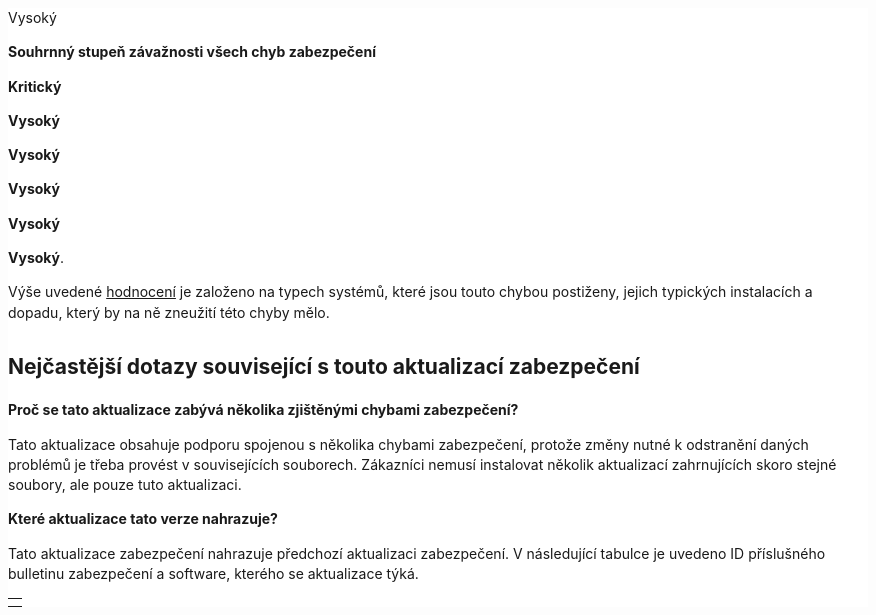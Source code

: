 Vysoký
</td></tr>
<tr>

<td>

**Souhrnný stupeň závažnosti všech chyb zabezpečení**
</td><td/>
<td>

**Kritický**
</td>
<td>

**Vysoký**
</td>
<td>

**Vysoký**
</td>
<td>

**Vysoký**
</td>
<td>

**Vysoký**
</td>
<td>

**Vysoký**.
</td></tr>
</table>

Výše uvedené [hodnocení](http://go.microsoft.com/fwlink/?linkid=21140) je založeno na typech systémů, které jsou touto chybou postiženy, jejich typických instalacích a dopadu, který by na ně zneužití této chyby mělo.

## Nejčastější dotazy související s touto aktualizací zabezpečení ##

**Proč se tato aktualizace zabývá několika zjištěnými chybami zabezpečení?**

Tato aktualizace obsahuje podporu spojenou s několika chybami zabezpečení, protože změny nutné k odstranění daných problémů je třeba provést v souvisejících souborech. Zákazníci nemusí instalovat několik aktualizací zahrnujících skoro stejné soubory, ale pouze tuto aktualizaci.

**Které aktualizace tato verze nahrazuje?**

Tato aktualizace zabezpečení nahrazuje předchozí aktualizaci zabezpečení. V následující tabulce je uvedeno ID příslušného bulletinu zabezpečení a software, kterého se aktualizace týká.

<table style=“border:1px solid black;”>

<tr>

<th>
